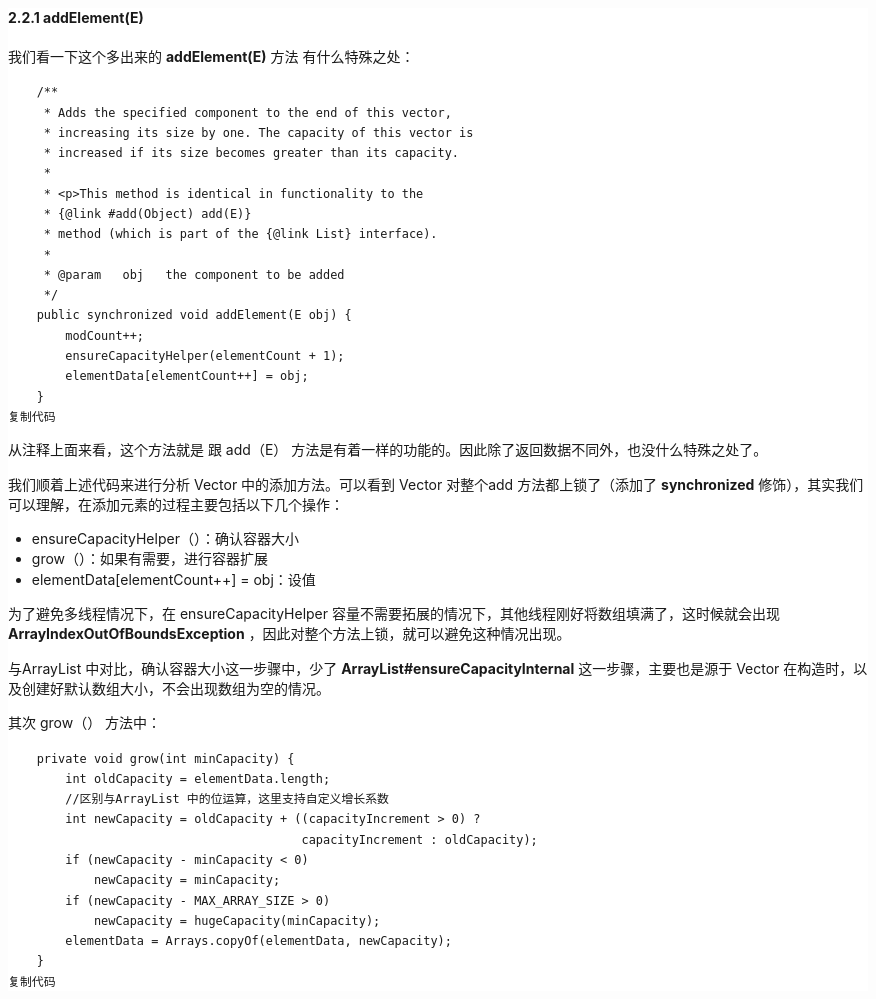 #### 2.2.1 addElement(E)

我们看一下这个多出来的 **addElement(E)** 方法 有什么特殊之处：

```
    /**
     * Adds the specified component to the end of this vector,
     * increasing its size by one. The capacity of this vector is
     * increased if its size becomes greater than its capacity.
     *
     * <p>This method is identical in functionality to the
     * {@link #add(Object) add(E)}
     * method (which is part of the {@link List} interface).
     *
     * @param   obj   the component to be added
     */
    public synchronized void addElement(E obj) {
        modCount++;
        ensureCapacityHelper(elementCount + 1);
        elementData[elementCount++] = obj;
    }
复制代码
```

从注释上面来看，这个方法就是 跟 add（E） 方法是有着一样的功能的。因此除了返回数据不同外，也没什么特殊之处了。

我们顺着上述代码来进行分析 Vector 中的添加方法。可以看到 Vector 对整个add 方法都上锁了（添加了 **synchronized** 修饰），其实我们可以理解，在添加元素的过程主要包括以下几个操作：

- ensureCapacityHelper（）：确认容器大小
- grow（）：如果有需要，进行容器扩展
- elementData[elementCount++] = obj：设值

为了避免多线程情况下，在 ensureCapacityHelper 容量不需要拓展的情况下，其他线程刚好将数组填满了，这时候就会出现 **ArrayIndexOutOfBoundsException** ，因此对整个方法上锁，就可以避免这种情况出现。

与ArrayList 中对比，确认容器大小这一步骤中，少了 **ArrayList#ensureCapacityInternal** 这一步骤，主要也是源于 Vector 在构造时，以及创建好默认数组大小，不会出现数组为空的情况。

其次 grow（） 方法中：

```
    private void grow(int minCapacity) {
        int oldCapacity = elementData.length;
        //区别与ArrayList 中的位运算，这里支持自定义增长系数
        int newCapacity = oldCapacity + ((capacityIncrement > 0) ?
                                         capacityIncrement : oldCapacity);
        if (newCapacity - minCapacity < 0)
            newCapacity = minCapacity;
        if (newCapacity - MAX_ARRAY_SIZE > 0)
            newCapacity = hugeCapacity(minCapacity);
        elementData = Arrays.copyOf(elementData, newCapacity);
    }
复制代码
```
